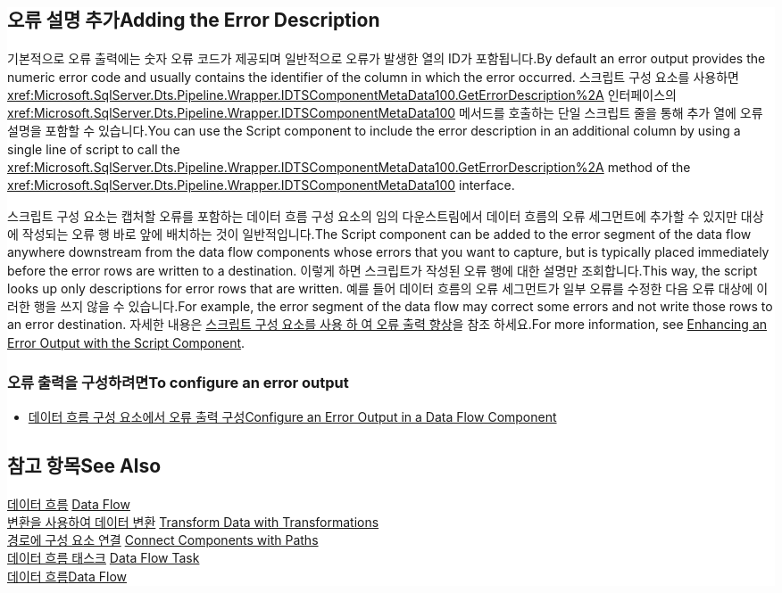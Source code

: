 ## <a name="adding-the-error-description"></a><span data-ttu-id="b2416-148">오류 설명 추가</span><span class="sxs-lookup"><span data-stu-id="b2416-148">Adding the Error Description</span></span>  
 <span data-ttu-id="b2416-149">기본적으로 오류 출력에는 숫자 오류 코드가 제공되며 일반적으로 오류가 발생한 열의 ID가 포함됩니다.</span><span class="sxs-lookup"><span data-stu-id="b2416-149">By default an error output provides the numeric error code and usually contains the identifier of the column in which the error occurred.</span></span> <span data-ttu-id="b2416-150">스크립트 구성 요소를 사용하면 <xref:Microsoft.SqlServer.Dts.Pipeline.Wrapper.IDTSComponentMetaData100.GetErrorDescription%2A> 인터페이스의 <xref:Microsoft.SqlServer.Dts.Pipeline.Wrapper.IDTSComponentMetaData100> 메서드를 호출하는 단일 스크립트 줄을 통해 추가 열에 오류 설명을 포함할 수 있습니다.</span><span class="sxs-lookup"><span data-stu-id="b2416-150">You can use the Script component to include the error description in an additional column by using a single line of script to call the <xref:Microsoft.SqlServer.Dts.Pipeline.Wrapper.IDTSComponentMetaData100.GetErrorDescription%2A> method of the <xref:Microsoft.SqlServer.Dts.Pipeline.Wrapper.IDTSComponentMetaData100> interface.</span></span>  
  
 <span data-ttu-id="b2416-151">스크립트 구성 요소는 캡처할 오류를 포함하는 데이터 흐름 구성 요소의 임의 다운스트림에서 데이터 흐름의 오류 세그먼트에 추가할 수 있지만 대상에 작성되는 오류 행 바로 앞에 배치하는 것이 일반적입니다.</span><span class="sxs-lookup"><span data-stu-id="b2416-151">The Script component can be added to the error segment of the data flow anywhere downstream from the data flow components whose errors that you want to capture, but is typically placed immediately before the error rows are written to a destination.</span></span> <span data-ttu-id="b2416-152">이렇게 하면 스크립트가 작성된 오류 행에 대한 설명만 조회합니다.</span><span class="sxs-lookup"><span data-stu-id="b2416-152">This way, the script looks up only descriptions for error rows that are written.</span></span> <span data-ttu-id="b2416-153">예를 들어 데이터 흐름의 오류 세그먼트가 일부 오류를 수정한 다음 오류 대상에 이러한 행을 쓰지 않을 수 있습니다.</span><span class="sxs-lookup"><span data-stu-id="b2416-153">For example, the error segment of the data flow may correct some errors and not write those rows to an error destination.</span></span> <span data-ttu-id="b2416-154">자세한 내용은 [스크립트 구성 요소를 사용 하 여 오류 출력 향상](../extending-packages-scripting-data-flow-script-component-examples/enhancing-an-error-output-with-the-script-component.md)을 참조 하세요.</span><span class="sxs-lookup"><span data-stu-id="b2416-154">For more information, see [Enhancing an Error Output with the Script Component](../extending-packages-scripting-data-flow-script-component-examples/enhancing-an-error-output-with-the-script-component.md).</span></span>  
  
### <a name="to-configure-an-error-output"></a><span data-ttu-id="b2416-155">오류 출력을 구성하려면</span><span class="sxs-lookup"><span data-stu-id="b2416-155">To configure an error output</span></span>  
  
-   [<span data-ttu-id="b2416-156">데이터 흐름 구성 요소에서 오류 출력 구성</span><span class="sxs-lookup"><span data-stu-id="b2416-156">Configure an Error Output in a Data Flow Component</span></span>](../configure-an-error-output-in-a-data-flow-component.md)  
  
## <a name="see-also"></a><span data-ttu-id="b2416-157">참고 항목</span><span class="sxs-lookup"><span data-stu-id="b2416-157">See Also</span></span>  
 <span data-ttu-id="b2416-158">[데이터 흐름](data-flow.md) </span><span class="sxs-lookup"><span data-stu-id="b2416-158">[Data Flow](data-flow.md) </span></span>  
 <span data-ttu-id="b2416-159">[변환을 사용하여 데이터 변환](transformations/transform-data-with-transformations.md) </span><span class="sxs-lookup"><span data-stu-id="b2416-159">[Transform Data with Transformations](transformations/transform-data-with-transformations.md) </span></span>  
 <span data-ttu-id="b2416-160">[경로에 구성 요소 연결](../connect-components-with-paths.md) </span><span class="sxs-lookup"><span data-stu-id="b2416-160">[Connect Components with Paths](../connect-components-with-paths.md) </span></span>  
 <span data-ttu-id="b2416-161">[데이터 흐름 태스크](../control-flow/data-flow-task.md) </span><span class="sxs-lookup"><span data-stu-id="b2416-161">[Data Flow Task](../control-flow/data-flow-task.md) </span></span>  
 [<span data-ttu-id="b2416-162">데이터 흐름</span><span class="sxs-lookup"><span data-stu-id="b2416-162">Data Flow</span></span>](data-flow.md)  
  
  
